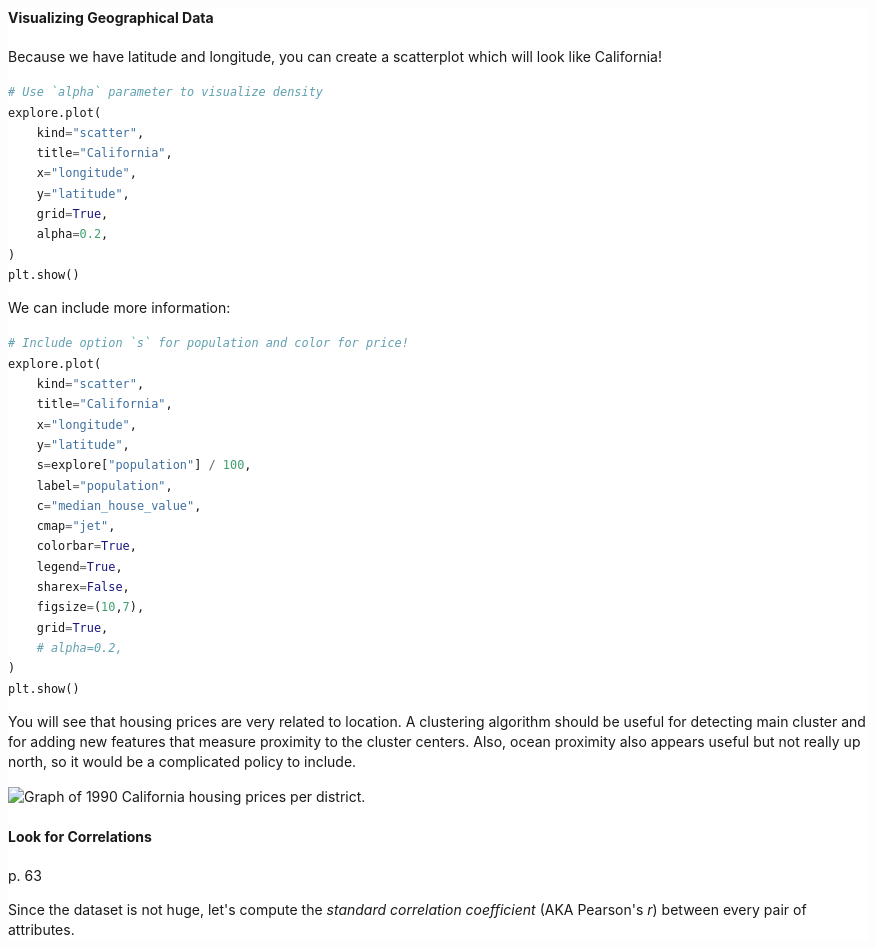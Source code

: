#### Visualizing Geographical Data

Because we have latitude and longitude, you can create a scatterplot which will look like California!

```python
# Use `alpha` parameter to visualize density
explore.plot(
    kind="scatter",
    title="California",
    x="longitude",
    y="latitude",
    grid=True,
    alpha=0.2,
)
plt.show()
```

We can include more information:

```python
# Include option `s` for population and color for price!
explore.plot(
    kind="scatter",
    title="California",
    x="longitude",
    y="latitude",
    s=explore["population"] / 100,
    label="population",
    c="median_house_value",
    cmap="jet",
    colorbar=True,
    legend=True,
    sharex=False,
    figsize=(10,7),
    grid=True,
    # alpha=0.2,
)
plt.show()
```

You will see that housing prices are very related to location. A clustering algorithm should be useful for detecting main cluster and for adding new features that measure proximity to the cluster centers. Also, ocean proximity also appears useful but not really up north, so it would be a complicated policy to include. 

![Graph of 1990 California housing prices per district.](/images/notes/data-science/cal-housing-price-0001.png)

#### Look for Correlations 

p. 63

Since the dataset is not huge, let's compute the _standard correlation coefficient_ (AKA Pearson's $r$) between every pair of attributes.
